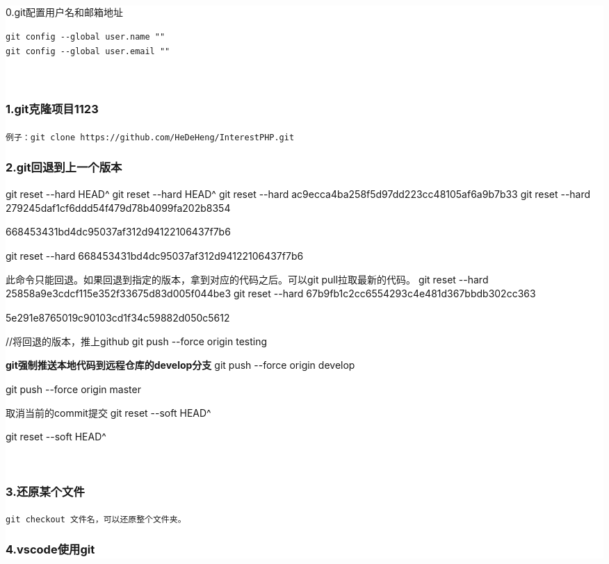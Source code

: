 0.git配置用户名和邮箱地址

```
git config --global user.name ""
git config --global user.email ""



```

### 1.git克隆项目1123

```
例子：git clone https://github.com/HeDeHeng/InterestPHP.git
```

### 2.git回退到上一个版本

git reset --hard HEAD^
git reset --hard HEAD^
git reset --hard ac9ecca4ba258f5d97dd223cc48105af6a9b7b33
git reset --hard 279245daf1cf6ddd54f479d78b4099fa202b8354

668453431bd4dc95037af312d94122106437f7b6

git reset --hard 668453431bd4dc95037af312d94122106437f7b6

此命令只能回退。如果回退到指定的版本，拿到对应的代码之后。可以git pull拉取最新的代码。
git reset --hard 25858a9e3cdcf115e352f33675d83d005f044be3
git reset --hard 67b9fb1c2cc6554293c4e481d367bbdb302cc363



5e291e8765019c90103cd1f34c59882d050c5612

//将回退的版本，推上github
git push --force origin testing

**git强制推送本地代码到远程仓库的develop分支**
git push --force origin develop

git push --force origin master

取消当前的commit提交
git reset --soft HEAD^

git reset --soft HEAD^

​           

### 3.还原某个文件

```
git checkout 文件名，可以还原整个文件夹。
```



### 4.vscode使用git
